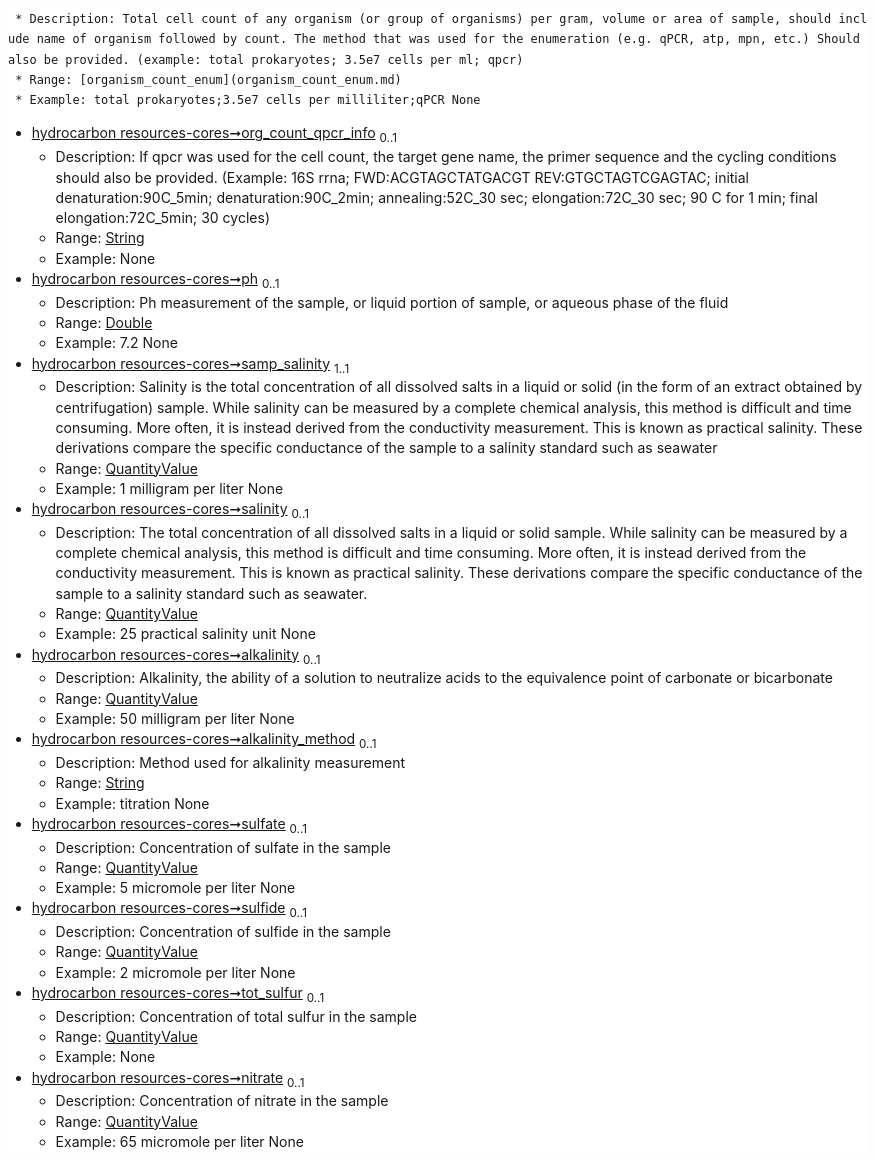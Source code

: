      * Description: Total cell count of any organism (or group of organisms) per gram, volume or area of sample, should include name of organism followed by count. The method that was used for the enumeration (e.g. qPCR, atp, mpn, etc.) Should also be provided. (example: total prokaryotes; 3.5e7 cells per ml; qpcr)
     * Range: [organism_count_enum](organism_count_enum.md)
     * Example: total prokaryotes;3.5e7 cells per milliliter;qPCR None
 * [hydrocarbon resources-cores➞org_count_qpcr_info](hydrocarbon_resources_cores_org_count_qpcr_info.md)  <sub>0..1</sub>
     * Description: If qpcr was used for the cell count, the target gene name, the primer sequence and the cycling conditions should also be provided. (Example: 16S rrna; FWD:ACGTAGCTATGACGT REV:GTGCTAGTCGAGTAC; initial denaturation:90C_5min; denaturation:90C_2min; annealing:52C_30 sec; elongation:72C_30 sec; 90 C for 1 min; final elongation:72C_5min; 30 cycles)
     * Range: [String](types/String.md)
     * Example:  None
 * [hydrocarbon resources-cores➞ph](hydrocarbon_resources_cores_ph.md)  <sub>0..1</sub>
     * Description: Ph measurement of the sample, or liquid portion of sample, or aqueous phase of the fluid
     * Range: [Double](types/Double.md)
     * Example: 7.2 None
 * [hydrocarbon resources-cores➞samp_salinity](hydrocarbon_resources_cores_samp_salinity.md)  <sub>1..1</sub>
     * Description: Salinity is the total concentration of all dissolved salts in a liquid or solid (in the form of an extract obtained by centrifugation) sample. While salinity can be measured by a complete chemical analysis, this method is difficult and time consuming. More often, it is instead derived from the conductivity measurement. This is known as practical salinity. These derivations compare the specific conductance of the sample to a salinity standard such as seawater
     * Range: [QuantityValue](QuantityValue.md)
     * Example: 1 milligram per liter None
 * [hydrocarbon resources-cores➞salinity](hydrocarbon_resources_cores_salinity.md)  <sub>0..1</sub>
     * Description: The total concentration of all dissolved salts in a liquid or solid sample. While salinity can be measured by a complete chemical analysis, this method is difficult and time consuming. More often, it is instead derived from the conductivity measurement. This is known as practical salinity. These derivations compare the specific conductance of the sample to a salinity standard such as seawater.
     * Range: [QuantityValue](QuantityValue.md)
     * Example: 25 practical salinity unit None
 * [hydrocarbon resources-cores➞alkalinity](hydrocarbon_resources_cores_alkalinity.md)  <sub>0..1</sub>
     * Description: Alkalinity, the ability of a solution to neutralize acids to the equivalence point of carbonate or bicarbonate
     * Range: [QuantityValue](QuantityValue.md)
     * Example: 50 milligram per liter None
 * [hydrocarbon resources-cores➞alkalinity_method](hydrocarbon_resources_cores_alkalinity_method.md)  <sub>0..1</sub>
     * Description: Method used for alkalinity measurement
     * Range: [String](types/String.md)
     * Example: titration None
 * [hydrocarbon resources-cores➞sulfate](hydrocarbon_resources_cores_sulfate.md)  <sub>0..1</sub>
     * Description: Concentration of sulfate in the sample
     * Range: [QuantityValue](QuantityValue.md)
     * Example: 5 micromole per liter None
 * [hydrocarbon resources-cores➞sulfide](hydrocarbon_resources_cores_sulfide.md)  <sub>0..1</sub>
     * Description: Concentration of sulfide in the sample
     * Range: [QuantityValue](QuantityValue.md)
     * Example: 2 micromole per liter None
 * [hydrocarbon resources-cores➞tot_sulfur](hydrocarbon_resources_cores_tot_sulfur.md)  <sub>0..1</sub>
     * Description: Concentration of total sulfur in the sample
     * Range: [QuantityValue](QuantityValue.md)
     * Example:  None
 * [hydrocarbon resources-cores➞nitrate](hydrocarbon_resources_cores_nitrate.md)  <sub>0..1</sub>
     * Description: Concentration of nitrate in the sample
     * Range: [QuantityValue](QuantityValue.md)
     * Example: 65 micromole per liter None